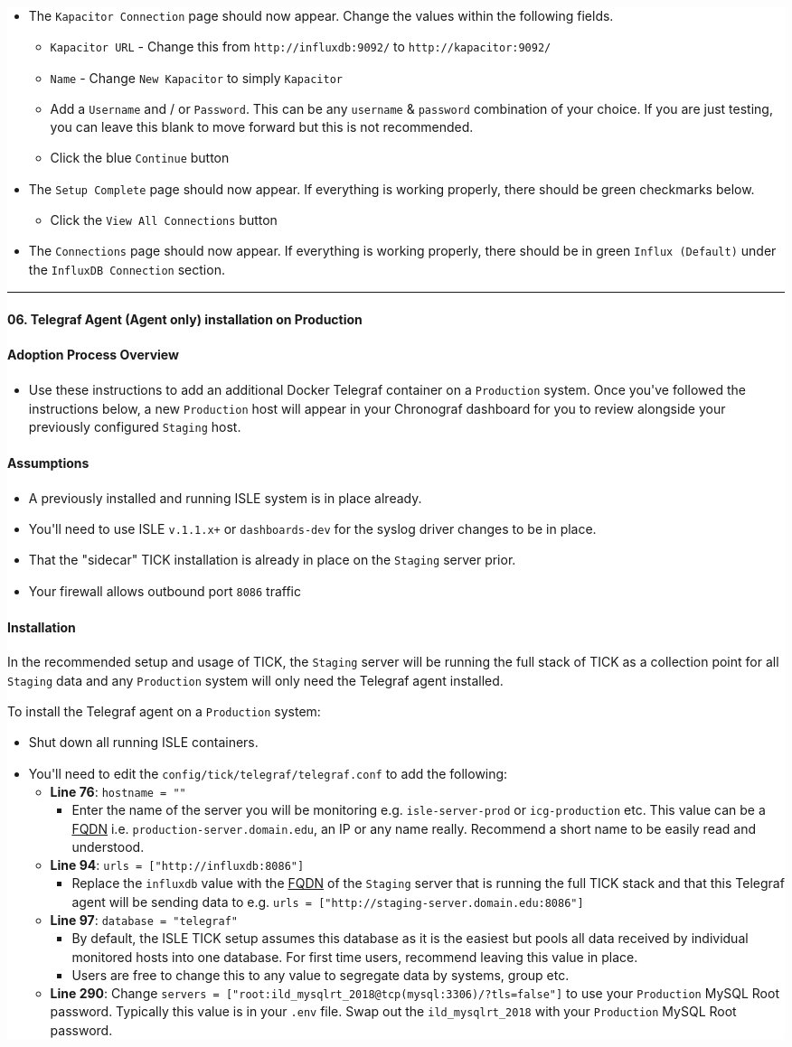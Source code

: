 * The `Kapacitor Connection` page should now appear. Change the values within the following fields.
  * `Kapacitor URL` - Change this from `http://influxdb:9092/` to `http://kapacitor:9092/`

  * `Name` - Change `New Kapacitor` to simply `Kapacitor`

  * Add a `Username` and / or `Password`. This can be any `username` & `password` combination of your choice. If you are just testing, you can leave this blank to move forward but this is not recommended.
  
  * Click the blue `Continue` button

- The `Setup Complete` page should now appear. If everything is working properly, there should be green checkmarks below.

  * Click the `View All Connections` button

* The `Connections` page should now appear. If everything is working properly, there should be in green `Influx (Default)` under the `InfluxDB Connection` section.

---

#### 06. Telegraf Agent (Agent only) installation on Production

#### Adoption Process Overview

* Use these instructions to add an additional Docker Telegraf container on a `Production` system. Once you've followed the instructions below, a new `Production` host will appear in your Chronograf dashboard for you to review alongside your previously configured `Staging` host.

#### Assumptions

* A previously installed and running ISLE system is in place already.

- You'll need to use ISLE `v.1.1.x+` or `dashboards-dev` for the syslog driver changes to be in place.

* That the "sidecar" TICK installation is already in place on the `Staging` server prior.

- Your firewall allows outbound port `8086` traffic

####  Installation

In the recommended setup and usage of TICK, the `Staging` server will be running the full stack of TICK as a collection point for all `Staging` data and any `Production` system will only need the Telegraf agent installed.

To install the Telegraf agent on a `Production` system:

* Shut down all running ISLE containers.

- You'll need to edit the `config/tick/telegraf/telegraf.conf` to add the following:
  * **Line 76**: `hostname = ""`
    * Enter the name of the server you will be monitoring e.g. `isle-server-prod` or `icg-production` etc. This value can be a [FQDN](https://kb.iu.edu/d/aiuv) i.e. `production-server.domain.edu`, an IP or any name really. Recommend a short name to be easily read and understood.
  * **Line 94**: `urls = ["http://influxdb:8086"]`
    * Replace the `influxdb` value with the [FQDN](https://kb.iu.edu/d/aiuv) of the `Staging` server that is running the full TICK stack and that this Telegraf agent will be sending data to e.g.
  `urls = ["http://staging-server.domain.edu:8086"]`
  * **Line 97**: `database = "telegraf"`
    * By default, the ISLE TICK setup assumes this database as it is the easiest but pools all data received by individual monitored hosts into one database. For first time users, recommend leaving this value in place.
    * Users are free to change this to any value to segregate data by systems, group etc.
  * **Line 290**: Change `servers = ["root:ild_mysqlrt_2018@tcp(mysql:3306)/?tls=false"]` to use your `Production` MySQL Root password. Typically this value is in your `.env` file. Swap out the `ild_mysqlrt_2018` with your `Production` MySQL Root password.
